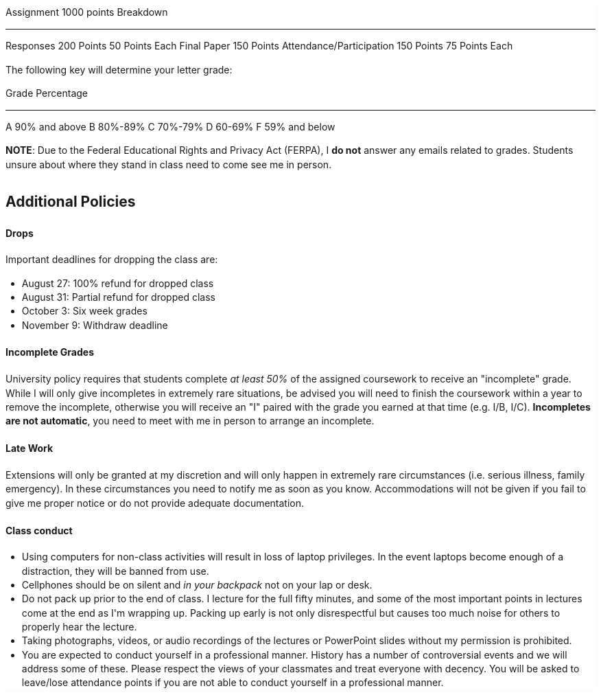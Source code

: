 Assignment               1000 points Breakdown
------------------------ ---------   ------------
Responses                200 Points  50 Points Each
Final Paper              150 Points 
Attendance/Participation 150 Points  75 Points Each


The following key will determine your letter grade:

  Grade   Percentage
  ------- ---------
  A       90% and above
  B       80%-89%
  C       70%-79%
  D       60-69%
  F       59% and below

**NOTE**: Due to the Federal Educational Rights and Privacy Act (FERPA), I **do not** answer any emails related to grades. Students unsure about where they stand in class need to come see me in person.

## Additional Policies

#### Drops

Important deadlines for dropping the class are:

- August 27: 100% refund for dropped class
- August 31: Partial refund for dropped class
- October 3: Six week grades
- November 9: Withdraw deadline

#### Incomplete Grades

University policy requires that students complete *at least 50%* of the assigned coursework to receive an "incomplete" grade. While I will only give incompletes in extremely rare situations, be advised you will need to finish the coursework within a year to remove the incomplete, otherwise you will receive an "I" paired with the grade you earned at that time (e.g. I/B, I/C). **Incompletes are not automatic**, you need to meet with me in person to arrange an incomplete.


#### Late Work

Extensions will only be granted at my discretion and will only happen in extremely rare circumstances (i.e. serious illness, family emergency). In these circumstances you need to notify me as soon as you know. Accommodations will not be given if you fail to give me proper notice or do not provide adequate documentation.

#### Class conduct

- Using computers for non-class activities will result in loss of laptop privileges. In the event laptops become enough of a distraction, they will be banned from use.
- Cellphones should be on silent and *in your backpack* not on your lap or desk.
- Do not pack up prior to the end of class. I lecture for the full fifty minutes, and some of the most important points in lectures come at the end as I'm wrapping up. Packing up early is not only disrespectful but causes too much noise for others to properly hear the lecture. 
- Taking photographs, videos, or audio recordings of the lectures or PowerPoint slides without my permission is prohibited.
- You are expected to conduct yourself in a professional manner. History has a number of controversial events and we will address some of these. Please respect the views of your classmates and treat everyone with decency. You will be asked to leave/lose attendance points if you are not able to conduct yourself in a professional manner.

